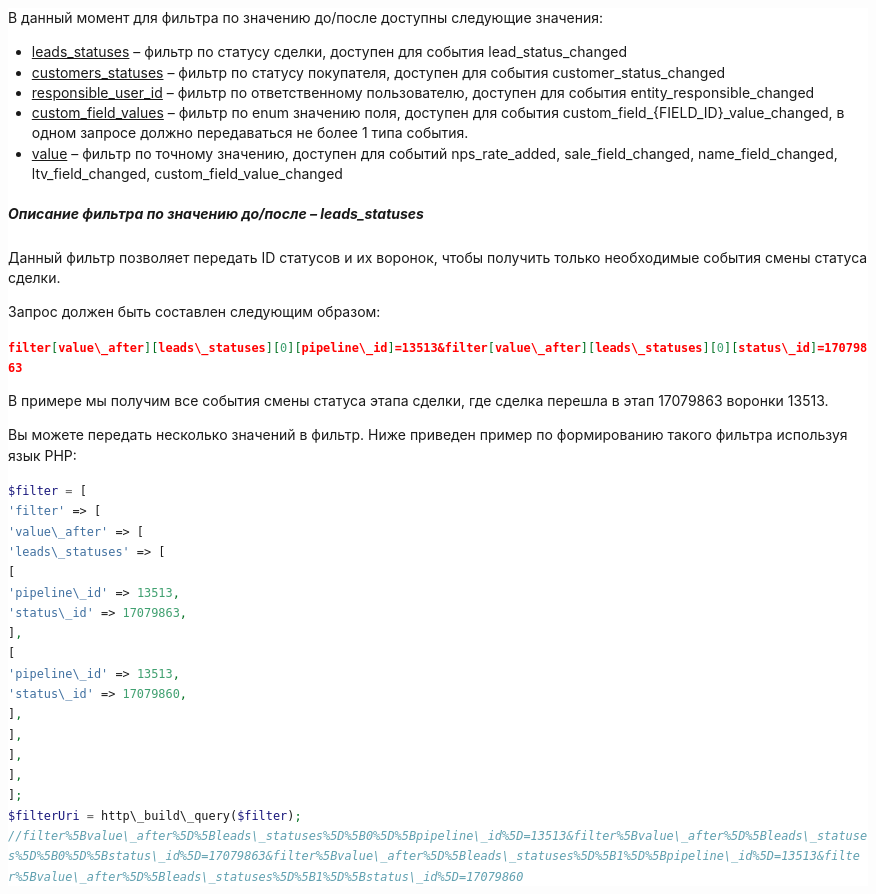 В данный момент для фильтра по значению до/после доступны следующие значения:

- [leads\_statuses](#value_after_before_filter_leads_statuses) – фильтр по статусу сделки, доступен для события lead\_status\_changed
- [customers\_statuses](#value_after_before_filter_customers_statuses) – фильтр по статусу покупателя, доступен для события customer\_status\_changed
- [responsible\_user\_id](#value_after_before_filter_responsible_user_id) – фильтр по ответственному пользователю, доступен для события entity\_responsible\_changed
- [custom\_field\_values](#value_after_before_filter_custom_field_values) – фильтр по enum значению поля, доступен для события custom\_field\_{FIELD\_ID}\_value\_changed, в одном запросе должно передаваться не более 1 типа события.
- [value](#value_after_before_filter_value) – фильтр по точному значению, доступен для событий nps\_rate\_added, sale\_field\_changed, name\_field\_changed, ltv\_field\_changed, custom\_field\_value\_changed

##### Описание фильтра по значению до/после – leads\_statuses

Данный фильтр позволяет передать ID статусов и их воронок, чтобы получить только необходимые события смены статуса сделки.

Запрос должен быть составлен следующим образом:

```json
filter[value\_after][leads\_statuses][0][pipeline\_id]=13513&filter[value\_after][leads\_statuses][0][status\_id]=17079863
```

В примере мы получим все события смены статуса этапа сделки, где сделка перешла в этап 17079863 воронки 13513.

Вы можете передать несколько значений в фильтр. Ниже приведен пример по формированию такого фильтра используя язык PHP:

```php
$filter = [
'filter' => [
'value\_after' => [
'leads\_statuses' => [
[
'pipeline\_id' => 13513,
'status\_id' => 17079863,
],
[
'pipeline\_id' => 13513,
'status\_id' => 17079860,
],
],
],
],
];
$filterUri = http\_build\_query($filter);
//filter%5Bvalue\_after%5D%5Bleads\_statuses%5D%5B0%5D%5Bpipeline\_id%5D=13513&filter%5Bvalue\_after%5D%5Bleads\_statuses%5D%5B0%5D%5Bstatus\_id%5D=17079863&filter%5Bvalue\_after%5D%5Bleads\_statuses%5D%5B1%5D%5Bpipeline\_id%5D=13513&filter%5Bvalue\_after%5D%5Bleads\_statuses%5D%5B1%5D%5Bstatus\_id%5D=17079860
```
